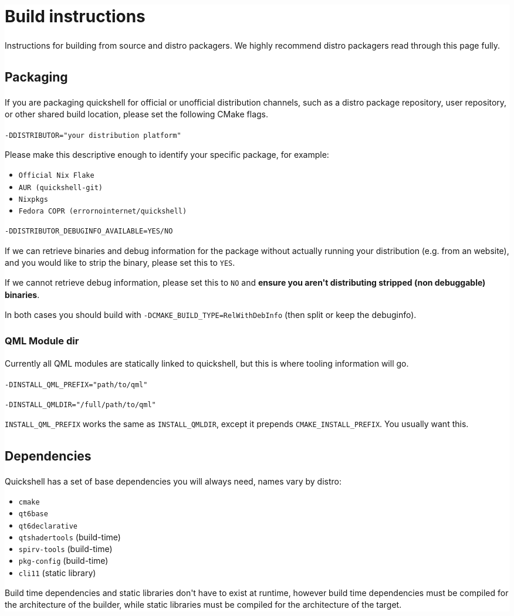 # Build instructions
Instructions for building from source and distro packagers. We highly recommend
distro packagers read through this page fully.

## Packaging
If you are packaging quickshell for official or unofficial distribution channels,
such as a distro package repository, user repository, or other shared build location,
please set the following CMake flags.

`-DDISTRIBUTOR="your distribution platform"`

Please make this descriptive enough to identify your specific package, for example:
- `Official Nix Flake`
- `AUR (quickshell-git)`
- `Nixpkgs`
- `Fedora COPR (errornointernet/quickshell)`

`-DDISTRIBUTOR_DEBUGINFO_AVAILABLE=YES/NO`

If we can retrieve binaries and debug information for the package without actually running your
distribution (e.g. from an website), and you would like to strip the binary, please set this to `YES`.

If we cannot retrieve debug information, please set this to `NO` and
**ensure you aren't distributing stripped (non debuggable) binaries**.

In both cases you should build with `-DCMAKE_BUILD_TYPE=RelWithDebInfo` (then split or keep the debuginfo).

### QML Module dir
Currently all QML modules are statically linked to quickshell, but this is where
tooling information will go.

`-DINSTALL_QML_PREFIX="path/to/qml"`

`-DINSTALL_QMLDIR="/full/path/to/qml"`

`INSTALL_QML_PREFIX` works the same as `INSTALL_QMLDIR`, except it prepends `CMAKE_INSTALL_PREFIX`. You usually want this.

## Dependencies
Quickshell has a set of base dependencies you will always need, names vary by distro:

- `cmake`
- `qt6base`
- `qt6declarative`
- `qtshadertools` (build-time)
- `spirv-tools` (build-time)
- `pkg-config` (build-time)
- `cli11` (static library)

Build time dependencies and static libraries don't have to exist at runtime,
however build time dependencies must be compiled for the architecture of
the builder, while static libraries must be compiled for the architecture
of the target.
